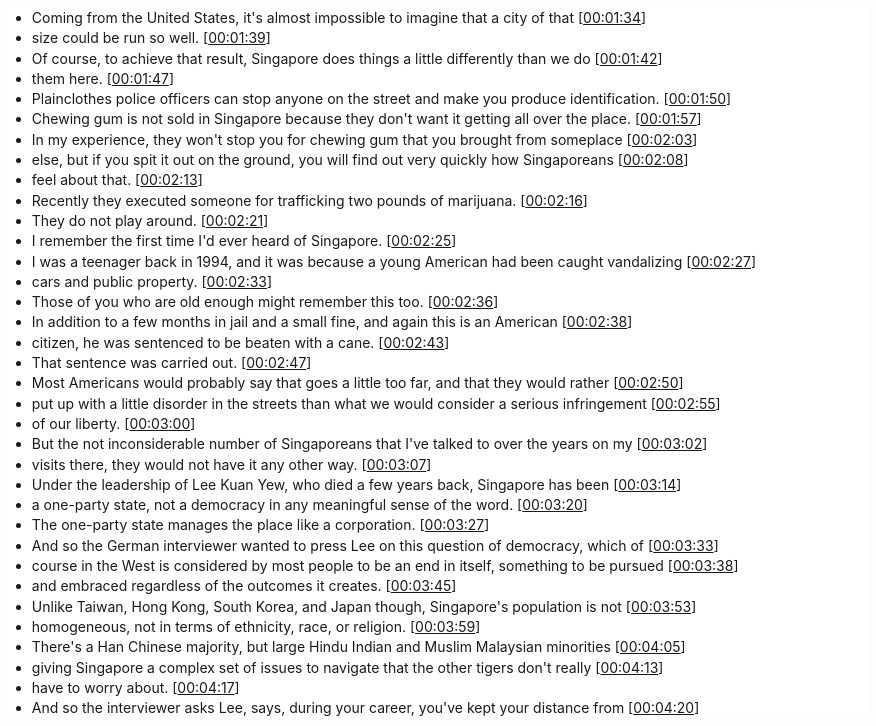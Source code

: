 *  Coming from the United States, it's almost impossible to imagine that a city of that [[00:01:34](https://www.youtube.com/watch?v=ga0tyBtGAds&t=94.42s)]
*  size could be run so well. [[00:01:39](https://www.youtube.com/watch?v=ga0tyBtGAds&t=99.04s)]
*  Of course, to achieve that result, Singapore does things a little differently than we do [[00:01:42](https://www.youtube.com/watch?v=ga0tyBtGAds&t=102.9s)]
*  them here. [[00:01:47](https://www.youtube.com/watch?v=ga0tyBtGAds&t=107.86s)]
*  Plainclothes police officers can stop anyone on the street and make you produce identification. [[00:01:50](https://www.youtube.com/watch?v=ga0tyBtGAds&t=110.34s)]
*  Chewing gum is not sold in Singapore because they don't want it getting all over the place. [[00:01:57](https://www.youtube.com/watch?v=ga0tyBtGAds&t=117.86000000000001s)]
*  In my experience, they won't stop you for chewing gum that you brought from someplace [[00:02:03](https://www.youtube.com/watch?v=ga0tyBtGAds&t=123.14000000000001s)]
*  else, but if you spit it out on the ground, you will find out very quickly how Singaporeans [[00:02:08](https://www.youtube.com/watch?v=ga0tyBtGAds&t=128.38s)]
*  feel about that. [[00:02:13](https://www.youtube.com/watch?v=ga0tyBtGAds&t=133.42s)]
*  Recently they executed someone for trafficking two pounds of marijuana. [[00:02:16](https://www.youtube.com/watch?v=ga0tyBtGAds&t=136.54s)]
*  They do not play around. [[00:02:21](https://www.youtube.com/watch?v=ga0tyBtGAds&t=141.29999999999998s)]
*  I remember the first time I'd ever heard of Singapore. [[00:02:25](https://www.youtube.com/watch?v=ga0tyBtGAds&t=145.14s)]
*  I was a teenager back in 1994, and it was because a young American had been caught vandalizing [[00:02:27](https://www.youtube.com/watch?v=ga0tyBtGAds&t=147.29999999999998s)]
*  cars and public property. [[00:02:33](https://www.youtube.com/watch?v=ga0tyBtGAds&t=153.98s)]
*  Those of you who are old enough might remember this too. [[00:02:36](https://www.youtube.com/watch?v=ga0tyBtGAds&t=156.26s)]
*  In addition to a few months in jail and a small fine, and again this is an American [[00:02:38](https://www.youtube.com/watch?v=ga0tyBtGAds&t=158.98s)]
*  citizen, he was sentenced to be beaten with a cane. [[00:02:43](https://www.youtube.com/watch?v=ga0tyBtGAds&t=163.01999999999998s)]
*  That sentence was carried out. [[00:02:47](https://www.youtube.com/watch?v=ga0tyBtGAds&t=167.01999999999998s)]
*  Most Americans would probably say that goes a little too far, and that they would rather [[00:02:50](https://www.youtube.com/watch?v=ga0tyBtGAds&t=170.5s)]
*  put up with a little disorder in the streets than what we would consider a serious infringement [[00:02:55](https://www.youtube.com/watch?v=ga0tyBtGAds&t=175.14s)]
*  of our liberty. [[00:03:00](https://www.youtube.com/watch?v=ga0tyBtGAds&t=180.38s)]
*  But the not inconsiderable number of Singaporeans that I've talked to over the years on my [[00:03:02](https://www.youtube.com/watch?v=ga0tyBtGAds&t=182.04s)]
*  visits there, they would not have it any other way. [[00:03:07](https://www.youtube.com/watch?v=ga0tyBtGAds&t=187.06s)]
*  Under the leadership of Lee Kuan Yew, who died a few years back, Singapore has been [[00:03:14](https://www.youtube.com/watch?v=ga0tyBtGAds&t=194.06s)]
*  a one-party state, not a democracy in any meaningful sense of the word. [[00:03:20](https://www.youtube.com/watch?v=ga0tyBtGAds&t=200.68s)]
*  The one-party state manages the place like a corporation. [[00:03:27](https://www.youtube.com/watch?v=ga0tyBtGAds&t=207.34s)]
*  And so the German interviewer wanted to press Lee on this question of democracy, which of [[00:03:33](https://www.youtube.com/watch?v=ga0tyBtGAds&t=213.24s)]
*  course in the West is considered by most people to be an end in itself, something to be pursued [[00:03:38](https://www.youtube.com/watch?v=ga0tyBtGAds&t=218.1s)]
*  and embraced regardless of the outcomes it creates. [[00:03:45](https://www.youtube.com/watch?v=ga0tyBtGAds&t=225.94s)]
*  Unlike Taiwan, Hong Kong, South Korea, and Japan though, Singapore's population is not [[00:03:53](https://www.youtube.com/watch?v=ga0tyBtGAds&t=233.06s)]
*  homogeneous, not in terms of ethnicity, race, or religion. [[00:03:59](https://www.youtube.com/watch?v=ga0tyBtGAds&t=239.35999999999999s)]
*  There's a Han Chinese majority, but large Hindu Indian and Muslim Malaysian minorities [[00:04:05](https://www.youtube.com/watch?v=ga0tyBtGAds&t=245.92s)]
*  giving Singapore a complex set of issues to navigate that the other tigers don't really [[00:04:13](https://www.youtube.com/watch?v=ga0tyBtGAds&t=253.07999999999998s)]
*  have to worry about. [[00:04:17](https://www.youtube.com/watch?v=ga0tyBtGAds&t=257.68s)]
*  And so the interviewer asks Lee, says, during your career, you've kept your distance from [[00:04:20](https://www.youtube.com/watch?v=ga0tyBtGAds&t=260.32s)]